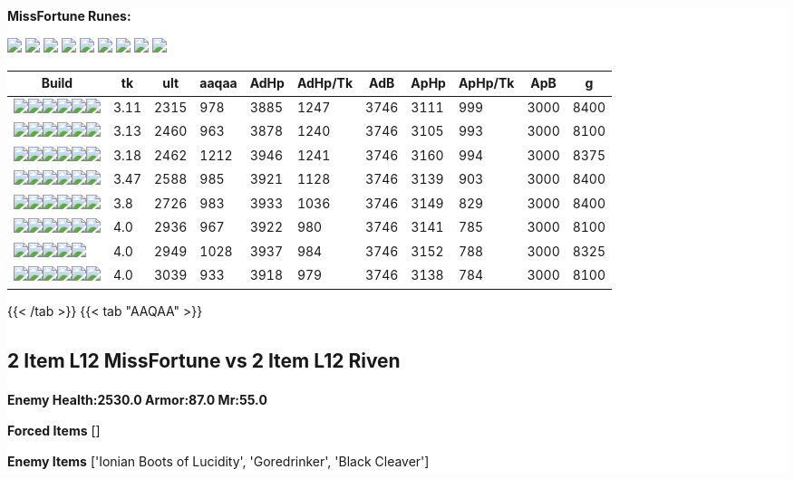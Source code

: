 

**MissFortune Runes:**


![](/Styles/Precision/LethalTempo/LethalTempo.png)
![](/Styles/Precision/Overheal.png)
![](/Styles/Precision/LegendAlacrity/LegendAlacrity.png)
![](/Styles/Precision/CutDown/CutDown.png)
![](/Styles/Sorcery/AbsoluteFocus/AbsoluteFocus.png)
![](/Styles/Sorcery/GatheringStorm/GatheringStorm.png)
![](/StatMods/StatModsAttackSpeedIcon.png)
![](/StatMods/StatModsAdaptiveForceIcon.png)
![](/StatMods/StatModsArmorIcon.png)





 Build |tk|ult|aaqaa|AdHp|AdHp/Tk|AdB|ApHp|ApHp/Tk|ApB|g
-|-|-|-|-|-|-|-|-|-|-
![](/item/6672.png)![](/item/6675.png)![](/item/1001.png)![](/item/1053.png)![](/item/1055.png)![](/item/1036.png)|3.11|2315|978|3885|1247|3746|3111|999|3000|8400
![](/item/6672.png)![](/item/6691.png)![](/item/1001.png)![](/item/1053.png)![](/item/1055.png)![](/item/1036.png)|3.13|2460|963|3878|1240|3746|3105|993|3000|8100
![](/item/6691.png)![](/item/3153.png)![](/item/1001.png)![](/item/1055.png)![](/item/1037.png)![](/item/1036.png)|3.18|2462|1212|3946|1241|3746|3160|994|3000|8375
![](/item/6676.png)![](/item/3031.png)![](/item/1001.png)![](/item/1053.png)![](/item/1055.png)![](/item/1036.png)|3.47|2588|985|3921|1128|3746|3139|903|3000|8400
![](/item/6675.png)![](/item/3036.png)![](/item/1001.png)![](/item/1053.png)![](/item/1055.png)![](/item/1036.png)|3.8|2726|983|3933|1036|3746|3149|829|3000|8400
![](/item/6691.png)![](/item/3036.png)![](/item/1001.png)![](/item/1053.png)![](/item/1055.png)![](/item/1036.png)|4.0|2936|967|3922|980|3746|3141|785|3000|8100
![](/item/3036.png)![](/item/3142.png)![](/item/1053.png)![](/item/1055.png)![](/item/1037.png)|4.0|2949|1028|3937|984|3746|3152|788|3000|8325
![](/item/6676.png)![](/item/6691.png)![](/item/1001.png)![](/item/1053.png)![](/item/1055.png)![](/item/1036.png)|4.0|3039|933|3918|979|3746|3138|784|3000|8100
{{< /tab >}}
{{< tab "AAQAA" >}}

## 2 Item L12 MissFortune vs 2 Item L12 Riven

**Enemy Health:2530.0 Armor:87.0 Mr:55.0**


**Forced Items** []








**Enemy Items** ['Ionian Boots of Lucidity', 'Goredrinker', 'Black Cleaver']



